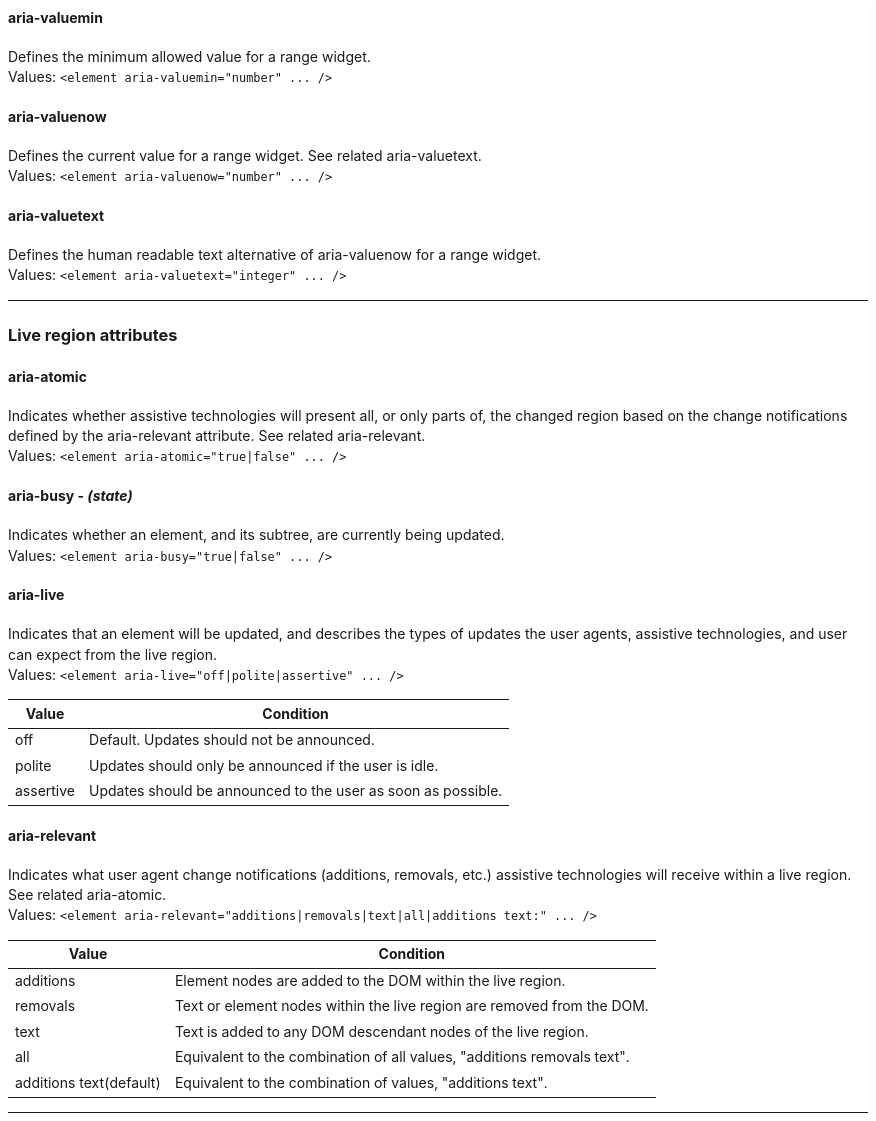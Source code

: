 #### aria-valuemin
Defines the minimum allowed value for a range widget.  
Values: `<element aria-valuemin="number" ... />`

#### aria-valuenow
Defines the current value for a range widget. See related aria-valuetext.  
Values: `<element aria-valuenow="number" ... />`

#### aria-valuetext
Defines the human readable text alternative of aria-valuenow for a range widget.  
Values: `<element aria-valuetext="integer" ... />`

* * *

### Live region attributes

#### aria-atomic
Indicates whether assistive technologies will present all, or only parts of, the changed region based on the change notifications defined by the aria-relevant attribute. See related aria-relevant.  
Values: `<element aria-atomic="true|false" ... />`

#### aria-busy - *(state)*
Indicates whether an element, and its subtree, are currently being updated.  
Values: `<element aria-busy="true|false" ... />`

#### aria-live
Indicates that an element will be updated, and describes the types of updates the user agents, assistive technologies, and user can expect from the live region.  
Values: `<element aria-live="off|polite|assertive" ... />`

| Value | Condition |
|--------|--------|
|off | Default. Updates should not be announced. |
|polite | Updates should only be announced if the user is idle.	  |
|assertive | Updates should be announced to the user as soon as possible. |

#### aria-relevant
Indicates what user agent change notifications (additions, removals, etc.) assistive technologies will receive within a live region. See related aria-atomic.  
Values: `<element aria-relevant="additions|removals|text|all|additions text:" ... />`

| Value | Condition |
|--------|--------|
|additions | Element nodes are added to the DOM within the live region. |
|removals | Text or element nodes within the live region are removed from the DOM.	  |
|text | Text is added to any DOM descendant nodes of the live region. |
|all| Equivalent to the combination of all values, "additions removals text". |
|additions text(default)| Equivalent to the combination of values, "additions text". |
* * *
